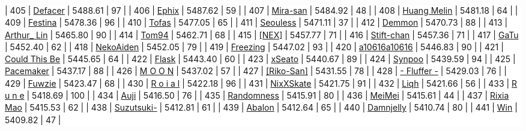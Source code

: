 | 405 | [Defacer](https://osu.ppy.sh/u/1159024) | 5488.61 | 97 |
| 406 | [Ephix](https://osu.ppy.sh/u/3772251) | 5487.62 | 59 |
| 407 | [Mira-san](https://osu.ppy.sh/u/1587999) | 5484.92 | 48 |
| 408 | [Huang Melin](https://osu.ppy.sh/u/643390) | 5481.18 | 64 |
| 409 | [Festina](https://osu.ppy.sh/u/6428769) | 5478.36 | 96 |
| 410 | [Tofas](https://osu.ppy.sh/u/2755584) | 5477.05 | 65 |
| 411 | [Seouless](https://osu.ppy.sh/u/3328676) | 5471.11 | 37 |
| 412 | [Demmon](https://osu.ppy.sh/u/1710334) | 5470.73 | 88 |
| 413 | [Arthur_ Lin](https://osu.ppy.sh/u/1070976) | 5465.80 | 90 |
| 414 | [Tom94](https://osu.ppy.sh/u/1857058) | 5462.71 | 68 |
| 415 | [[NEX]](https://osu.ppy.sh/u/1662669) | 5457.77 | 71 |
| 416 | [Stift-chan](https://osu.ppy.sh/u/2696338) | 5457.36 | 71 |
| 417 | [GaTu](https://osu.ppy.sh/u/3583351) | 5452.40 | 62 |
| 418 | [NekoAiden](https://osu.ppy.sh/u/2661942) | 5452.05 | 79 |
| 419 | [Freezing](https://osu.ppy.sh/u/2232928) | 5447.02 | 93 |
| 420 | [a10616a10616](https://osu.ppy.sh/u/1613663) | 5446.83 | 90 |
| 421 | [Could This Be](https://osu.ppy.sh/u/2313772) | 5445.65 | 64 |
| 422 | [Flask](https://osu.ppy.sh/u/959763) | 5443.40 | 60 |
| 423 | [xSeato](https://osu.ppy.sh/u/3368889) | 5440.67 | 89 |
| 424 | [Synpoo](https://osu.ppy.sh/u/3059364) | 5439.59 | 94 |
| 425 | [Pacemaker](https://osu.ppy.sh/u/1632493) | 5437.17 | 88 |
| 426 | [M O O N](https://osu.ppy.sh/u/1389385) | 5437.02 | 57 |
| 427 | [[Riko-San]](https://osu.ppy.sh/u/3626278) | 5431.55 | 78 |
| 428 | [- Fluffer -](https://osu.ppy.sh/u/2983311) | 5429.03 | 76 |
| 429 | [Fuwzie](https://osu.ppy.sh/u/4887814) | 5423.47 | 68 |
| 430 | [R o i a l](https://osu.ppy.sh/u/1325782) | 5422.18 | 96 |
| 431 | [NixXSkate](https://osu.ppy.sh/u/671747) | 5421.75 | 91 |
| 432 | [Liqh](https://osu.ppy.sh/u/3409838) | 5421.66 | 56 |
| 433 | [R u n e](https://osu.ppy.sh/u/1355814) | 5418.69 | 100 |
| 434 | [Auji](https://osu.ppy.sh/u/4114438) | 5416.50 | 76 |
| 435 | [Randomness](https://osu.ppy.sh/u/3682852) | 5415.91 | 80 |
| 436 | [MeiMei](https://osu.ppy.sh/u/1597068) | 5415.61 | 44 |
| 437 | [Rixia Mao](https://osu.ppy.sh/u/3314431) | 5415.53 | 62 |
| 438 | [Suzutsuki-](https://osu.ppy.sh/u/1026028) | 5412.81 | 61 |
| 439 | [Abalon](https://osu.ppy.sh/u/1245821) | 5412.64 | 65 |
| 440 | [Damnjelly](https://osu.ppy.sh/u/1666355) | 5410.74 | 80 |
| 441 | [Win](https://osu.ppy.sh/u/3166197) | 5409.82 | 47 |